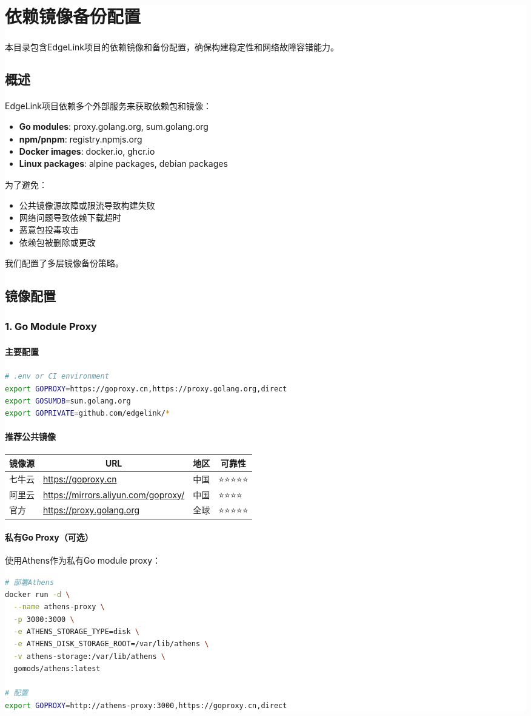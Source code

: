 # 依赖镜像备份配置

本目录包含EdgeLink项目的依赖镜像和备份配置，确保构建稳定性和网络故障容错能力。

## 概述

EdgeLink项目依赖多个外部服务来获取依赖包和镜像：

- **Go modules**: proxy.golang.org, sum.golang.org
- **npm/pnpm**: registry.npmjs.org
- **Docker images**: docker.io, ghcr.io
- **Linux packages**: alpine packages, debian packages

为了避免：
- 公共镜像源故障或限流导致构建失败
- 网络问题导致依赖下载超时
- 恶意包投毒攻击
- 依赖包被删除或更改

我们配置了多层镜像备份策略。

## 镜像配置

### 1. Go Module Proxy

#### 主要配置

```bash
# .env or CI environment
export GOPROXY=https://goproxy.cn,https://proxy.golang.org,direct
export GOSUMDB=sum.golang.org
export GOPRIVATE=github.com/edgelink/*
```

#### 推荐公共镜像

| 镜像源 | URL | 地区 | 可靠性 |
|-------|-----|------|-------|
| 七牛云 | https://goproxy.cn | 中国 | ⭐⭐⭐⭐⭐ |
| 阿里云 | https://mirrors.aliyun.com/goproxy/ | 中国 | ⭐⭐⭐⭐ |
| 官方 | https://proxy.golang.org | 全球 | ⭐⭐⭐⭐⭐ |

#### 私有Go Proxy（可选）

使用Athens作为私有Go module proxy：

```bash
# 部署Athens
docker run -d \
  --name athens-proxy \
  -p 3000:3000 \
  -e ATHENS_STORAGE_TYPE=disk \
  -e ATHENS_DISK_STORAGE_ROOT=/var/lib/athens \
  -v athens-storage:/var/lib/athens \
  gomods/athens:latest

# 配置
export GOPROXY=http://athens-proxy:3000,https://goproxy.cn,direct
```
